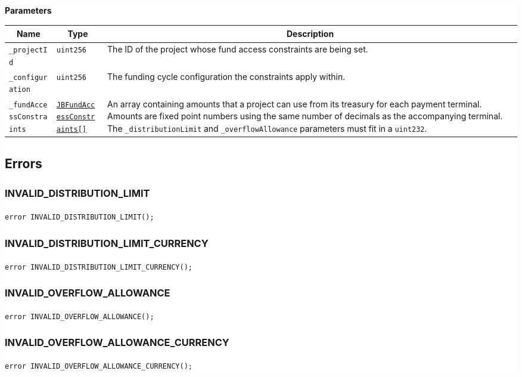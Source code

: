 **Parameters**

|Name|Type|Description|
|----|----|-----------|
|`_projectId`|`uint256`|The ID of the project whose fund access constraints are being set.|
|`_configuration`|`uint256`|The funding cycle configuration the constraints apply within.|
|`_fundAccessConstraints`|[`JBFundAccessConstraints[]`](docs/dev/api/data-structures/jbfundaccessconstraints.md)|An array containing amounts that a project can use from its treasury for each payment terminal. Amounts are fixed point numbers using the same number of decimals as the accompanying terminal. The `_distributionLimit` and `_overflowAllowance` parameters must fit in a `uint232`.|

## Errors

### INVALID_DISTRIBUTION_LIMIT

```solidity
error INVALID_DISTRIBUTION_LIMIT();
```

### INVALID_DISTRIBUTION_LIMIT_CURRENCY

```solidity
error INVALID_DISTRIBUTION_LIMIT_CURRENCY();
```

### INVALID_OVERFLOW_ALLOWANCE

```solidity
error INVALID_OVERFLOW_ALLOWANCE();
```

### INVALID_OVERFLOW_ALLOWANCE_CURRENCY

```solidity
error INVALID_OVERFLOW_ALLOWANCE_CURRENCY();
```
